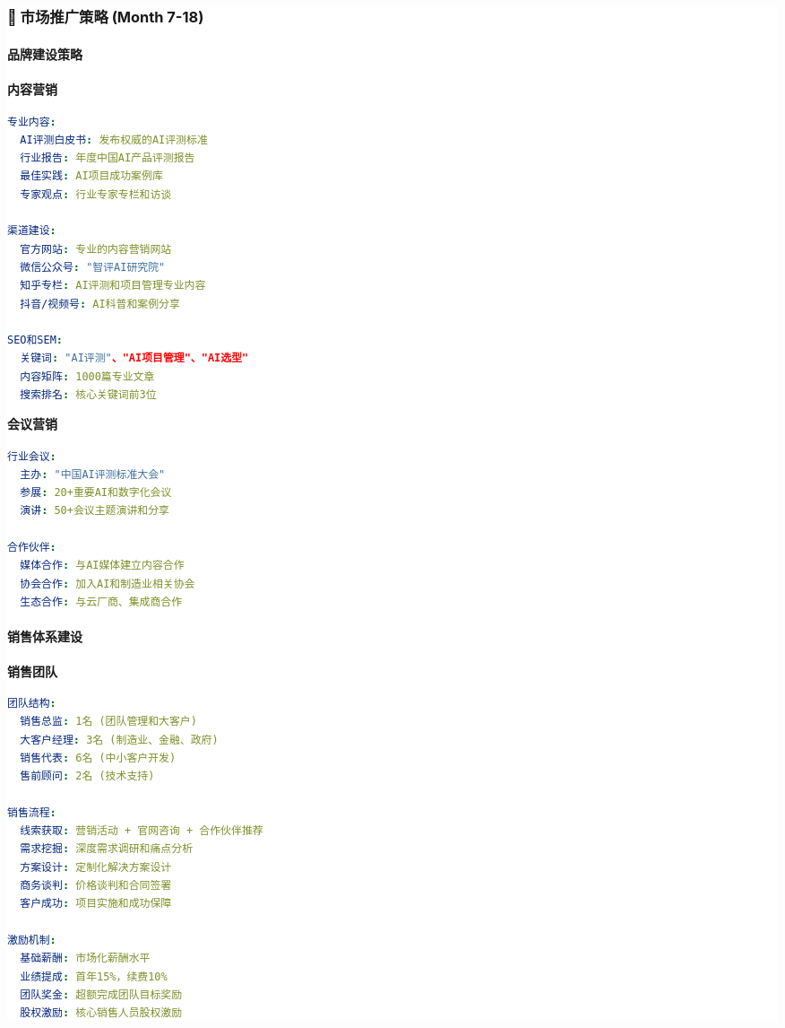 
### 🚀 市场推广策略 (Month 7-18)

#### 品牌建设策略

**内容营销**
```yaml
专业内容:
  AI评测白皮书: 发布权威的AI评测标准
  行业报告: 年度中国AI产品评测报告
  最佳实践: AI项目成功案例库
  专家观点: 行业专家专栏和访谈

渠道建设:
  官方网站: 专业的内容营销网站
  微信公众号: "智评AI研究院"
  知乎专栏: AI评测和项目管理专业内容
  抖音/视频号: AI科普和案例分享

SEO和SEM:
  关键词: "AI评测"、"AI项目管理"、"AI选型"
  内容矩阵: 1000篇专业文章
  搜索排名: 核心关键词前3位
```

**会议营销**
```yaml
行业会议:
  主办: "中国AI评测标准大会"
  参展: 20+重要AI和数字化会议
  演讲: 50+会议主题演讲和分享

合作伙伴:
  媒体合作: 与AI媒体建立内容合作
  协会合作: 加入AI和制造业相关协会
  生态合作: 与云厂商、集成商合作
```

#### 销售体系建设

**销售团队**
```yaml
团队结构:
  销售总监: 1名 (团队管理和大客户)
  大客户经理: 3名 (制造业、金融、政府)
  销售代表: 6名 (中小客户开发)
  售前顾问: 2名 (技术支持)

销售流程:
  线索获取: 营销活动 + 官网咨询 + 合作伙伴推荐
  需求挖掘: 深度需求调研和痛点分析
  方案设计: 定制化解决方案设计
  商务谈判: 价格谈判和合同签署
  客户成功: 项目实施和成功保障

激励机制:
  基础薪酬: 市场化薪酬水平
  业绩提成: 首年15%，续费10%
  团队奖金: 超额完成团队目标奖励
  股权激励: 核心销售人员股权激励
```
